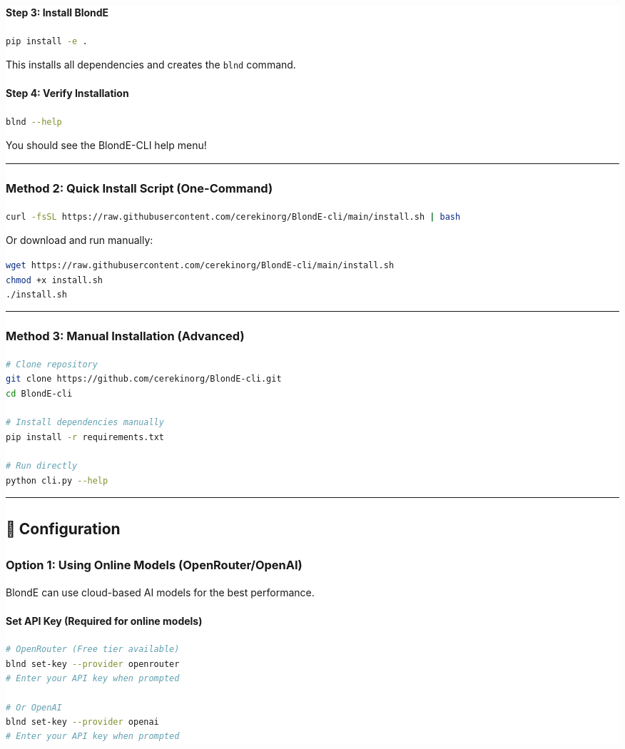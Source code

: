 #### Step 3: Install BlondE
```bash
pip install -e .
```

This installs all dependencies and creates the `blnd` command.

#### Step 4: Verify Installation
```bash
blnd --help
```

You should see the BlondE-CLI help menu!

---

### Method 2: Quick Install Script (One-Command)

```bash
curl -fsSL https://raw.githubusercontent.com/cerekinorg/BlondE-cli/main/install.sh | bash
```

Or download and run manually:
```bash
wget https://raw.githubusercontent.com/cerekinorg/BlondE-cli/main/install.sh
chmod +x install.sh
./install.sh
```

---

### Method 3: Manual Installation (Advanced)

```bash
# Clone repository
git clone https://github.com/cerekinorg/BlondE-cli.git
cd BlondE-cli

# Install dependencies manually
pip install -r requirements.txt

# Run directly
python cli.py --help
```

---

## 🔑 Configuration

### Option 1: Using Online Models (OpenRouter/OpenAI)

BlondE can use cloud-based AI models for the best performance.

#### Set API Key (Required for online models)
```bash
# OpenRouter (Free tier available)
blnd set-key --provider openrouter
# Enter your API key when prompted

# Or OpenAI
blnd set-key --provider openai
# Enter your API key when prompted
```
